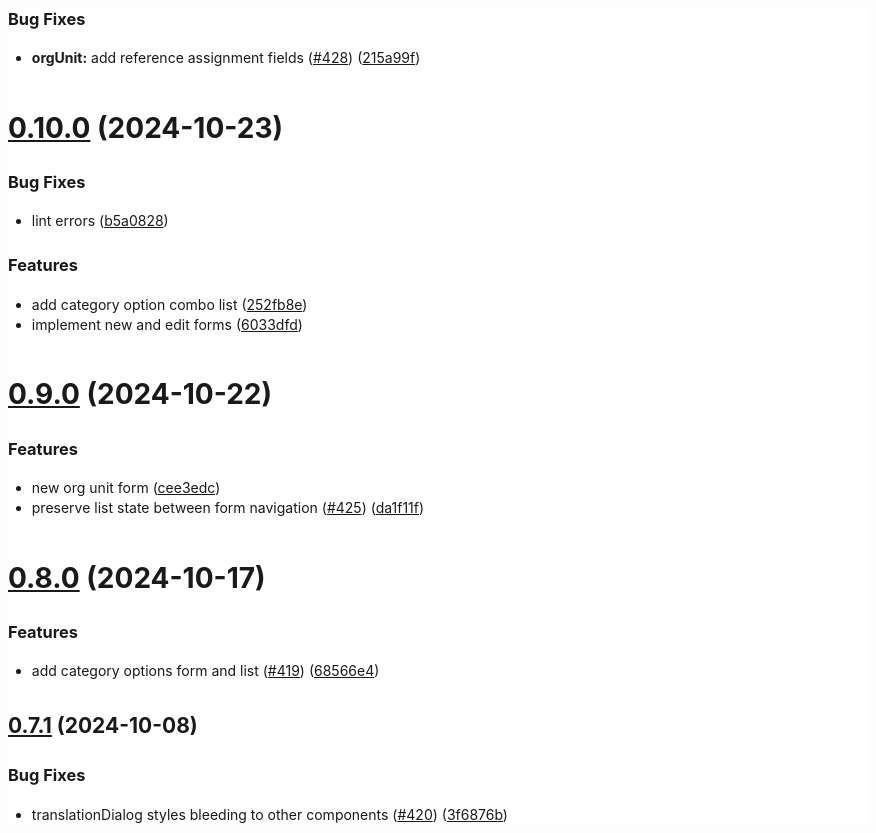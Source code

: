 ### Bug Fixes

-   **orgUnit:** add reference assignment fields ([#428](https://github.com/dhis2/maintenance-app-beta/issues/428)) ([215a99f](https://github.com/dhis2/maintenance-app-beta/commit/215a99fbfe45df8ab295dbb0636b8a036d1d6745))

# [0.10.0](https://github.com/dhis2/maintenance-app-beta/compare/v0.9.0...v0.10.0) (2024-10-23)

### Bug Fixes

-   lint errors ([b5a0828](https://github.com/dhis2/maintenance-app-beta/commit/b5a0828ac1a8369e2e2021c6c09f5f2e237dfda7))

### Features

-   add category option combo list ([252fb8e](https://github.com/dhis2/maintenance-app-beta/commit/252fb8e2f47e22112ba37638e1c9e075ccfe5dab))
-   implement new and edit forms ([6033dfd](https://github.com/dhis2/maintenance-app-beta/commit/6033dfd644ad48fca942ddce8dcfd4528f26af23))

# [0.9.0](https://github.com/dhis2/maintenance-app-beta/compare/v0.8.0...v0.9.0) (2024-10-22)

### Features

-   new org unit form ([cee3edc](https://github.com/dhis2/maintenance-app-beta/commit/cee3edc5eded14f57dd6ec076baf7f8733b19ea5))
-   preserve list state between form navigation ([#425](https://github.com/dhis2/maintenance-app-beta/issues/425)) ([da1f11f](https://github.com/dhis2/maintenance-app-beta/commit/da1f11f5a53c6c1f8874d9ce7af449f1d02e6ffc))

# [0.8.0](https://github.com/dhis2/maintenance-app-beta/compare/v0.7.1...v0.8.0) (2024-10-17)

### Features

-   add category options form and list ([#419](https://github.com/dhis2/maintenance-app-beta/issues/419)) ([68566e4](https://github.com/dhis2/maintenance-app-beta/commit/68566e4af99c39847f96795eecc617ff44e2d3b3))

## [0.7.1](https://github.com/dhis2/maintenance-app-beta/compare/v0.7.0...v0.7.1) (2024-10-08)

### Bug Fixes

-   translationDialog styles bleeding to other components ([#420](https://github.com/dhis2/maintenance-app-beta/issues/420)) ([3f6876b](https://github.com/dhis2/maintenance-app-beta/commit/3f6876b47dc7eeea76cfb5a5e7bd696485f296ef))
